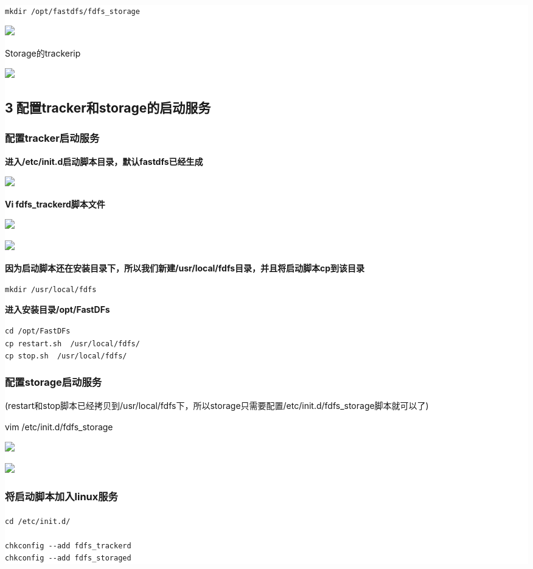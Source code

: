 ```
mkdir /opt/fastdfs/fdfs_storage
```

![](http://image.ownit.top/csdn/20191010114026869.png)

Storage的trackerip

![](http://image.ownit.top/csdn/20191010114046968.png)

## 3 配置tracker和storage的启动服务

### 配置tracker启动服务

**进入/etc/init.d启动脚本目录，默认fastdfs已经生成**

**![](http://image.ownit.top/csdn/2019101011411693.png)**

**Vi fdfs\_trackerd脚本文件**

![](http://image.ownit.top/csdn/20191010114133681.png)

![](http://image.ownit.top/csdn/20191010114142245.png)

**因为启动脚本还在安装目录下，所以我们新建/usr/local/fdfs目录，并且将启动脚本cp到该目录**

```
mkdir /usr/local/fdfs
```

**进入安装目录/opt/FastDFs**

```
cd /opt/FastDFs
cp restart.sh  /usr/local/fdfs/
cp stop.sh  /usr/local/fdfs/
```

### 配置storage启动服务

\(restart和stop脚本已经拷贝到/usr/local/fdfs下，所以storage只需要配置/etc/init.d/fdfs\_storage脚本就可以了\)

vim /etc/init.d/fdfs\_storage

![](http://image.ownit.top/csdn/2019101011443811.png)

![](http://image.ownit.top/csdn/20191010114443611.png)

### 将启动脚本加入linux服务

```
cd /etc/init.d/

chkconfig --add fdfs_trackerd 
chkconfig --add fdfs_storaged 
```
